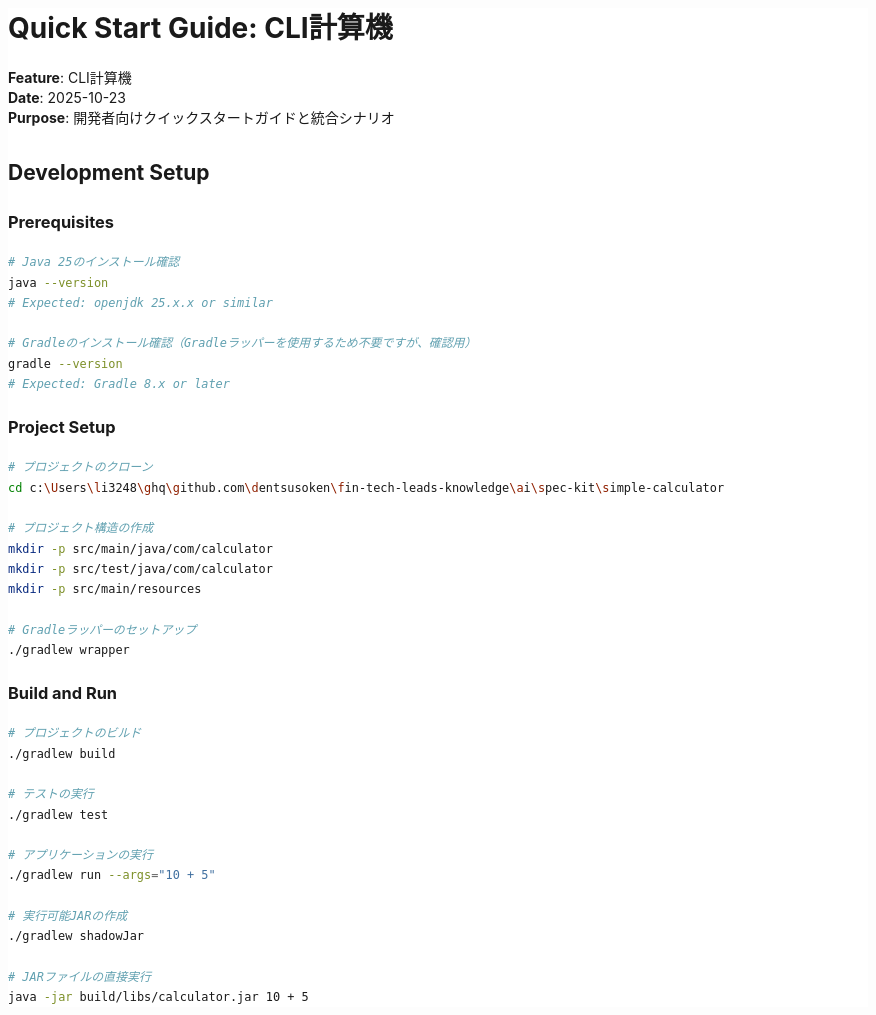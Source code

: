 # Quick Start Guide: CLI計算機

**Feature**: CLI計算機  
**Date**: 2025-10-23  
**Purpose**: 開発者向けクイックスタートガイドと統合シナリオ

## Development Setup

### Prerequisites
```bash
# Java 25のインストール確認
java --version
# Expected: openjdk 25.x.x or similar

# Gradleのインストール確認（Gradleラッパーを使用するため不要ですが、確認用）
gradle --version
# Expected: Gradle 8.x or later
```

### Project Setup
```bash
# プロジェクトのクローン
cd c:\Users\li3248\ghq\github.com\dentsusoken\fin-tech-leads-knowledge\ai\spec-kit\simple-calculator

# プロジェクト構造の作成
mkdir -p src/main/java/com/calculator
mkdir -p src/test/java/com/calculator
mkdir -p src/main/resources

# Gradleラッパーのセットアップ
./gradlew wrapper
```

### Build and Run
```bash
# プロジェクトのビルド
./gradlew build

# テストの実行
./gradlew test

# アプリケーションの実行
./gradlew run --args="10 + 5"

# 実行可能JARの作成
./gradlew shadowJar

# JARファイルの直接実行
java -jar build/libs/calculator.jar 10 + 5
```
